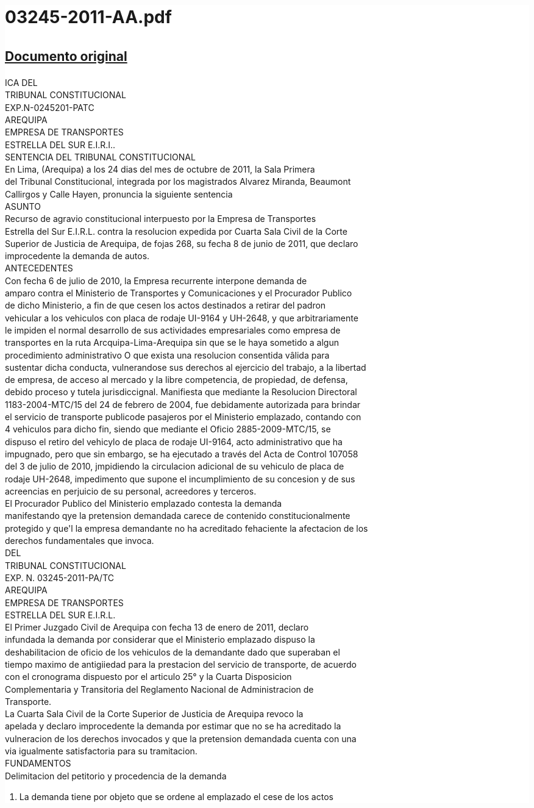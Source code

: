 
03245-2011-AA.pdf
=================
  
[Documento original](https://tc.gob.pe/jurisprudencia/2011/03245-2011-AA.pdf)  
---  
ICA DEL  
TRIBUNAL CONSTITUCIONAL  
EXP.N-0245201-PATC  
AREQUIPA  
EMPRESA DE TRANSPORTES  
ESTRELLA DEL SUR E.I.R.I..  
SENTENCIA DEL TRIBUNAL CONSTITUCIONAL  
En Lima, (Arequipa) a los 24 dias del mes de octubre de 2011, la Sala Primera  
del Tribunal Constitucional, integrada por los magistrados Alvarez Miranda, Beaumont  
Callirgos y Calle Hayen, pronuncia la siguiente sentencia  
ASUNTO  
Recurso de agravio constitucional interpuesto por la Empresa de Transportes  
Estrella del Sur E.I.R.L. contra la resolucion expedida por Cuarta Sala Civil de la Corte  
Superior de Justicia de Arequipa, de fojas 268, su fecha 8 de junio de 2011, que declaro  
improcedente la demanda de autos.  
ANTECEDENTES  
Con fecha 6 de julio de 2010, la Empresa recurrente interpone demanda de  
amparo contra el Ministerio de Transportes y Comunicaciones y el Procurador Publico  
de dicho Ministerio, a fin de que cesen los actos destinados a retirar del padron  
vehicular a los vehiculos con placa de rodaje UI-9164 y UH-2648, y que arbitrariamente  
le impiden el normal desarrollo de sus actividades empresariales como empresa de  
transportes en la ruta Arcquipa-Lima-Arequipa sin que se le haya sometido a algun  
procedimiento administrativo O que exista una resolucion consentida vâlida para  
sustentar dicha conducta, vulnerandose sus derechos al ejercicio del trabajo, a la libertad  
de empresa, de acceso al mercado y la libre competencia, de propiedad, de defensa,  
debido proceso y tutela jurisdiccignal. Manifiesta que mediante la Resolucion Directoral  
1183-2004-MTC/15 del 24 de febrero de 2004, fue debidamente autorizada para brindar  
el servicio de transporte publicode pasajeros por el Ministerio emplazado, contando con  
4 vehiculos para dicho fin, siendo que mediante el Oficio 2885-2009-MTC/15, se  
dispuso el retiro del vehicylo de placa de rodaje UI-9164, acto administrativo que ha  
impugnado, pero que sin embargo, se ha ejecutado a través del Acta de Control 107058  
del 3 de julio de 2010, jmpidiendo la circulacion adicional de su vehiculo de placa de  
rodaje UH-2648, impedimento que supone el incumplimiento de su concesion y de sus  
acreencias en perjuicio de su personal, acreedores y terceros.  
El Procurador Publico del Ministerio emplazado contesta la demanda  
manifestando qye la pretension demandada carece de contenido constitucionalmente  
protegido y que'l la empresa demandante no ha acreditado fehaciente la afectacion de los  
derechos fundamentales que invoca.  
DEL  
TRIBUNAL CONSTITUCIONAL  
EXP. N. 03245-2011-PA/TC  
AREQUIPA  
EMPRESA DE TRANSPORTES  
ESTRELLA DEL SUR E.I.R.L.  
El Primer Juzgado Civil de Arequipa con fecha 13 de enero de 2011, declaro  
infundada la demanda por considerar que el Ministerio emplazado dispuso la  
deshabilitacion de oficio de los vehiculos de la demandante dado que superaban el  
tiempo maximo de antigiiedad para la prestacion del servicio de transporte, de acuerdo  
con el cronograma dispuesto por el articulo 25° y la Cuarta Disposicion  
Complementaria y Transitoria del Reglamento Nacional de Administracion de  
Transporte.  
La Cuarta Sala Civil de la Corte Superior de Justicia de Arequipa revoco la  
apelada y declaro improcedente la demanda por estimar que no se ha acreditado la  
vulneracion de los derechos invocados y que la pretension demandada cuenta con una  
via igualmente satisfactoria para su tramitacion.  
FUNDAMENTOS  
Delimitacion del petitorio y procedencia de la demanda  
1. La demanda tiene por objeto que se ordene al emplazado el cese de los actos  